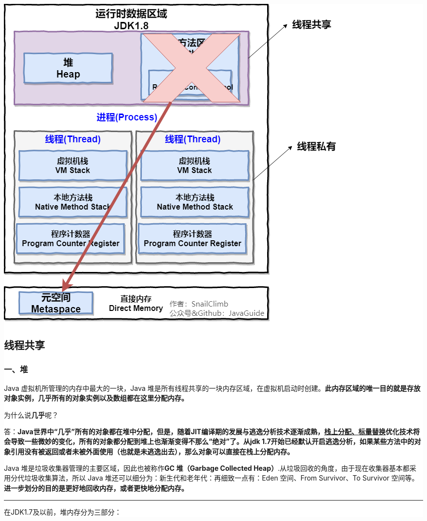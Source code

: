 ![](img/1.8.png)

## 线程共享

### 一、堆

Java 虚拟机所管理的内存中最大的一块，Java 堆是所有线程共享的一块内存区域，在虚拟机启动时创建。**此内存区域的唯一目的就是存放对象实例，几乎所有的对象实例以及数组都在这里分配内存。**

为什么说**几乎**呢？

答：**Java世界中“几乎”所有的对象都在堆中分配，但是，随着JIT编译期的发展与逃逸分析技术逐渐成熟，<u>栈上分配、标量替换</u>优化技术将会导致一些微妙的变化，所有的对象都分配到堆上也渐渐变得不那么“绝对”了。从jdk 1.7开始已经默认开启逃逸分析，如果某些方法中的对象引用没有被返回或者未被外面使用（也就是未逃逸出去），那么对象可以直接在栈上分配内存。**

Java 堆是垃圾收集器管理的主要区域，因此也被称作**GC 堆（Garbage Collected Heap）**.从垃圾回收的角度，由于现在收集器基本都采用分代垃圾收集算法，所以 Java 堆还可以细分为：新生代和老年代：再细致一点有：Eden 空间、From Survivor、To Survivor 空间等。**进一步划分的目的是更好地回收内存，或者更快地分配内存。**

---

在JDK1.7及以前，堆内存分为三部分：
